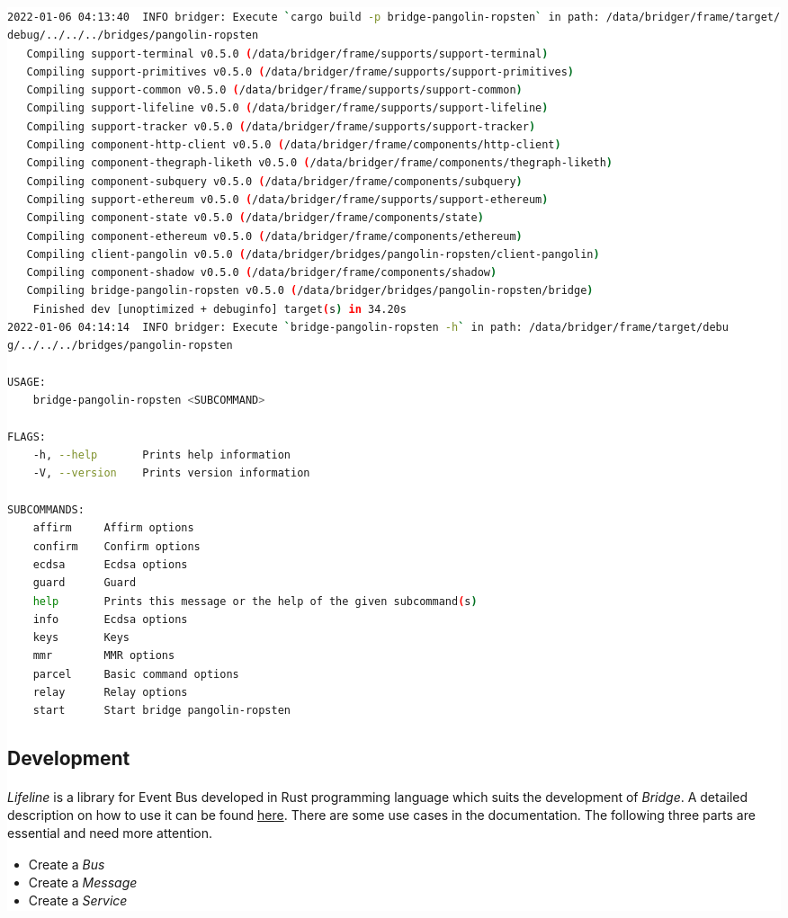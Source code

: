 ```bash
2022-01-06 04:13:40  INFO bridger: Execute `cargo build -p bridge-pangolin-ropsten` in path: /data/bridger/frame/target/debug/../../../bridges/pangolin-ropsten
   Compiling support-terminal v0.5.0 (/data/bridger/frame/supports/support-terminal)
   Compiling support-primitives v0.5.0 (/data/bridger/frame/supports/support-primitives)
   Compiling support-common v0.5.0 (/data/bridger/frame/supports/support-common)
   Compiling support-lifeline v0.5.0 (/data/bridger/frame/supports/support-lifeline)
   Compiling support-tracker v0.5.0 (/data/bridger/frame/supports/support-tracker)
   Compiling component-http-client v0.5.0 (/data/bridger/frame/components/http-client)
   Compiling component-thegraph-liketh v0.5.0 (/data/bridger/frame/components/thegraph-liketh)
   Compiling component-subquery v0.5.0 (/data/bridger/frame/components/subquery)
   Compiling support-ethereum v0.5.0 (/data/bridger/frame/supports/support-ethereum)
   Compiling component-state v0.5.0 (/data/bridger/frame/components/state)
   Compiling component-ethereum v0.5.0 (/data/bridger/frame/components/ethereum)
   Compiling client-pangolin v0.5.0 (/data/bridger/bridges/pangolin-ropsten/client-pangolin)
   Compiling component-shadow v0.5.0 (/data/bridger/frame/components/shadow)
   Compiling bridge-pangolin-ropsten v0.5.0 (/data/bridger/bridges/pangolin-ropsten/bridge)
    Finished dev [unoptimized + debuginfo] target(s) in 34.20s
2022-01-06 04:14:14  INFO bridger: Execute `bridge-pangolin-ropsten -h` in path: /data/bridger/frame/target/debug/../../../bridges/pangolin-ropsten

USAGE:
    bridge-pangolin-ropsten <SUBCOMMAND>

FLAGS:
    -h, --help       Prints help information
    -V, --version    Prints version information

SUBCOMMANDS:
    affirm     Affirm options
    confirm    Confirm options
    ecdsa      Ecdsa options
    guard      Guard
    help       Prints this message or the help of the given subcommand(s)
    info       Ecdsa options
    keys       Keys
    mmr        MMR options
    parcel     Basic command options
    relay      Relay options
    start      Start bridge pangolin-ropsten
```

## Development

*Lifeline* is a library for Event Bus developed in Rust programming language which suits the development of *Bridge*. A detailed description on how to use it can be found [here](https://github.com/austinjones/lifeline-rs). There are some use cases in the documentation. The following three parts are essential and need more attention.

- Create a *Bus*
- Create a *Message*
- Create a *Service*
